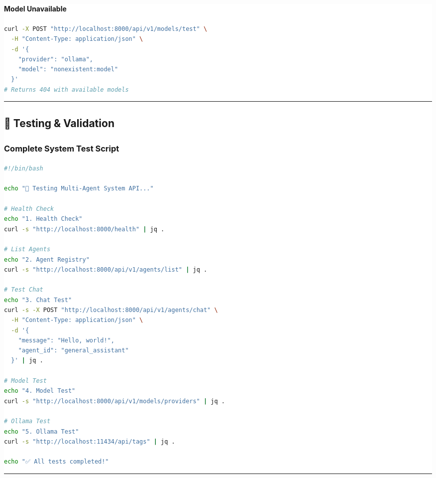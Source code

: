 #### Model Unavailable
```bash
curl -X POST "http://localhost:8000/api/v1/models/test" \
  -H "Content-Type: application/json" \
  -d '{
    "provider": "ollama",
    "model": "nonexistent:model"
  }'
# Returns 404 with available models
```

---

## 🧪 Testing & Validation

### Complete System Test Script
```bash
#!/bin/bash

echo "🧪 Testing Multi-Agent System API..."

# Health Check
echo "1. Health Check"
curl -s "http://localhost:8000/health" | jq .

# List Agents
echo "2. Agent Registry"
curl -s "http://localhost:8000/api/v1/agents/list" | jq .

# Test Chat
echo "3. Chat Test"
curl -s -X POST "http://localhost:8000/api/v1/agents/chat" \
  -H "Content-Type: application/json" \
  -d '{
    "message": "Hello, world!",
    "agent_id": "general_assistant"
  }' | jq .

# Model Test
echo "4. Model Test"
curl -s "http://localhost:8000/api/v1/models/providers" | jq .

# Ollama Test
echo "5. Ollama Test"
curl -s "http://localhost:11434/api/tags" | jq .

echo "✅ All tests completed!"
```

---
